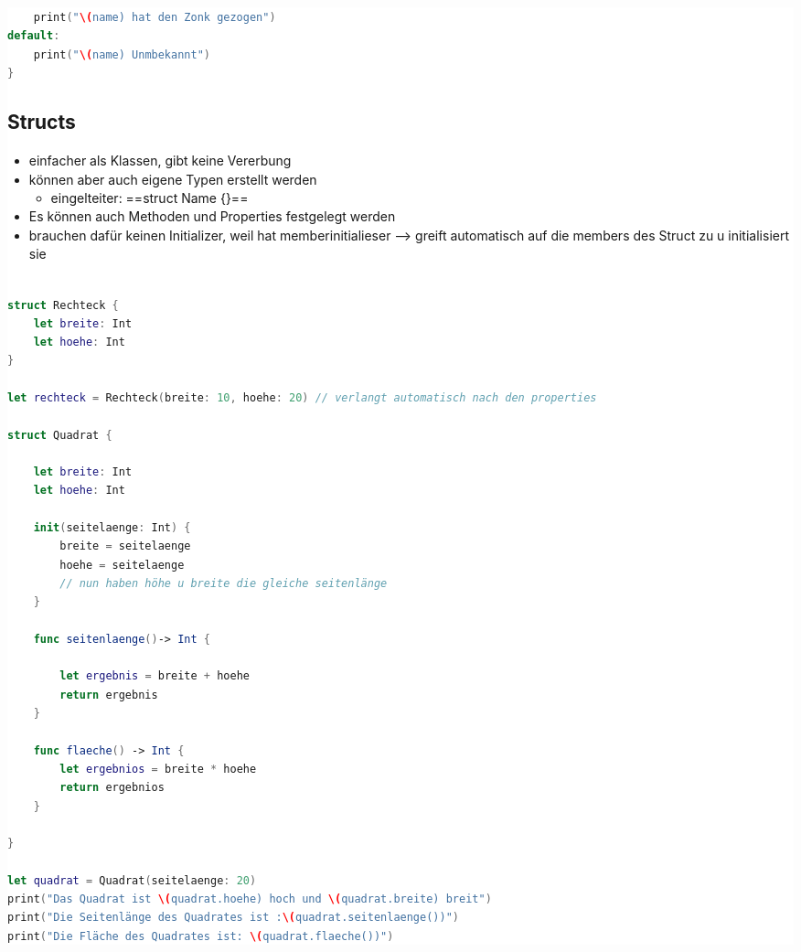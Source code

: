 ```swift
    print("\(name) hat den Zonk gezogen")
default:
    print("\(name) Unmbekannt")
}
```



## Structs

- einfacher als Klassen, gibt keine Vererbung
- können aber auch eigene Typen erstellt werden
  - eingelteiter: ==struct Name {}==
- Es können auch Methoden und Properties festgelegt werden
- brauchen dafür keinen Initializer, weil hat memberinitialieser --> greift automatisch auf die members des Struct zu u initialisiert sie

``` swift

struct Rechteck {
    let breite: Int
    let hoehe: Int
}

let rechteck = Rechteck(breite: 10, hoehe: 20) // verlangt automatisch nach den properties

struct Quadrat {
    
    let breite: Int
    let hoehe: Int
    
    init(seitelaenge: Int) {
        breite = seitelaenge
        hoehe = seitelaenge
        // nun haben höhe u breite die gleiche seitenlänge
    }
    
    func seitenlaenge()-> Int {
        
        let ergebnis = breite + hoehe
        return ergebnis
    }
    
    func flaeche() -> Int {
        let ergebnios = breite * hoehe
        return ergebnios
    }
    
}

let quadrat = Quadrat(seitelaenge: 20)
print("Das Quadrat ist \(quadrat.hoehe) hoch und \(quadrat.breite) breit")
print("Die Seitenlänge des Quadrates ist :\(quadrat.seitenlaenge())")
print("Die Fläche des Quadrates ist: \(quadrat.flaeche())")
```
